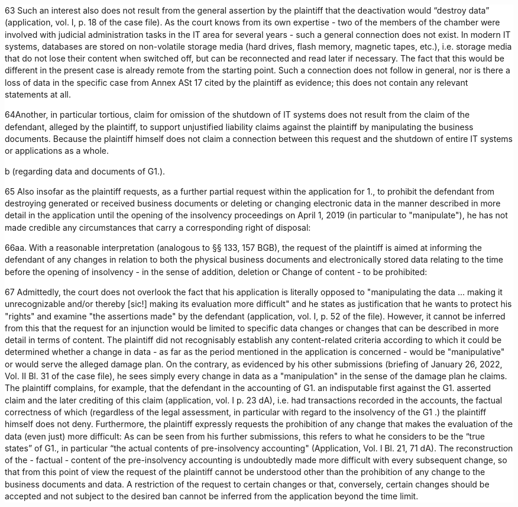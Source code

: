 63 Such an interest also does not result from the general assertion by the plaintiff that the deactivation would “destroy data” (application, vol. I, p. 18 of the case file). As the court knows from its own expertise - two of the members of the chamber were involved with judicial administration tasks in the IT area for several years - such a general connection does not exist. In modern IT systems, databases are stored on non-volatile storage media (hard drives, flash memory, magnetic tapes, etc.), i.e. storage media that do not lose their content when switched off, but can be reconnected and read later if necessary. The fact that this would be different in the present case is already remote from the starting point. Such a connection does not follow in general, nor is there a loss of data in the specific case from Annex ASt 17 cited by the plaintiff as evidence; this does not contain any relevant statements at all.

64Another, in particular tortious, claim for omission of the shutdown of IT systems does not result from the claim of the defendant, alleged by the plaintiff, to support unjustified liability claims against the plaintiff by manipulating the business documents. Because the plaintiff himself does not claim a connection between this request and the shutdown of entire IT systems or applications as a whole.

b (regarding data and documents of G1.).

65 Also insofar as the plaintiff requests, as a further partial request within the application for 1., to prohibit the defendant from destroying generated or received business documents or deleting or changing electronic data in the manner described in more detail in the application until the opening of the insolvency proceedings on April 1, 2019 (in particular to "manipulate"), he has not made credible any circumstances that carry a corresponding right of disposal:

66aa. With a reasonable interpretation (analogous to §§ 133, 157 BGB), the request of the plaintiff is aimed at informing the defendant of any changes in relation to both the physical business documents and electronically stored data relating to the time before the opening of insolvency - in the sense of addition, deletion or Change of content - to be prohibited:

67 Admittedly, the court does not overlook the fact that his application is literally opposed to "manipulating the data ... making it unrecognizable and/or thereby \[sic!\] making its evaluation more difficult" and he states as justification that he wants to protect his "rights" and examine "the assertions made" by the defendant (application, vol. I, p. 52 of the file). However, it cannot be inferred from this that the request for an injunction would be limited to specific data changes or changes that can be described in more detail in terms of content. The plaintiff did not recognisably establish any content-related criteria according to which it could be determined whether a change in data - as far as the period mentioned in the application is concerned - would be "manipulative" or would serve the alleged damage plan. On the contrary, as evidenced by his other submissions (briefing of January 26, 2022, Vol. II Bl. 31 of the case file), he sees simply every change in data as a "manipulation" in the sense of the damage plan he claims. The plaintiff complains, for example, that the defendant in the accounting of G1. an indisputable first against the G1. asserted claim and the later crediting of this claim (application, vol. I p. 23 dA), i.e. had transactions recorded in the accounts, the factual correctness of which (regardless of the legal assessment, in particular with regard to the insolvency of the G1 .) the plaintiff himself does not deny. Furthermore, the plaintiff expressly requests the prohibition of any change that makes the evaluation of the data (even just) more difficult: As can be seen from his further submissions, this refers to what he considers to be the “true states” of G1., in particular “the actual contents of pre-insolvency accounting" (Application, Vol. I Bl. 21, 71 dA). The reconstruction of the - factual - content of the pre-insolvency accounting is undoubtedly made more difficult with every subsequent change, so that from this point of view the request of the plaintiff cannot be understood other than the prohibition of any change to the business documents and data. A restriction of the request to certain changes or that, conversely, certain changes should be accepted and not subject to the desired ban cannot be inferred from the application beyond the time limit.

